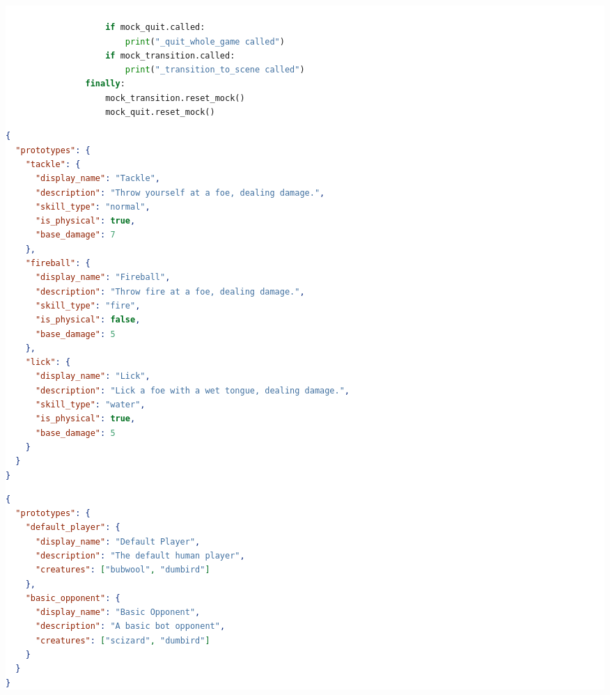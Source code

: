 ```python main_game/tests/test_main_game_scene.py

                    if mock_quit.called:
                        print("_quit_whole_game called")
                    if mock_transition.called:
                        print("_transition_to_scene called")
                finally:
                    mock_transition.reset_mock()
                    mock_quit.reset_mock()

```

```json main_game/content/skill.json
{
  "prototypes": {
    "tackle": {
      "display_name": "Tackle",
      "description": "Throw yourself at a foe, dealing damage.",
      "skill_type": "normal",
      "is_physical": true,
      "base_damage": 7
    },
    "fireball": {
      "display_name": "Fireball",
      "description": "Throw fire at a foe, dealing damage.",
      "skill_type": "fire",
      "is_physical": false,
      "base_damage": 5
    },
    "lick": {
      "display_name": "Lick",
      "description": "Lick a foe with a wet tongue, dealing damage.",
      "skill_type": "water",
      "is_physical": true,
      "base_damage": 5
    }
  }
}

```

```json main_game/content/player.json
{
  "prototypes": {
    "default_player": {
      "display_name": "Default Player",
      "description": "The default human player",
      "creatures": ["bubwool", "dumbird"]
    },
    "basic_opponent": {
      "display_name": "Basic Opponent",
      "description": "A basic bot opponent",
      "creatures": ["scizard", "dumbird"]
    }
  }
}

```
